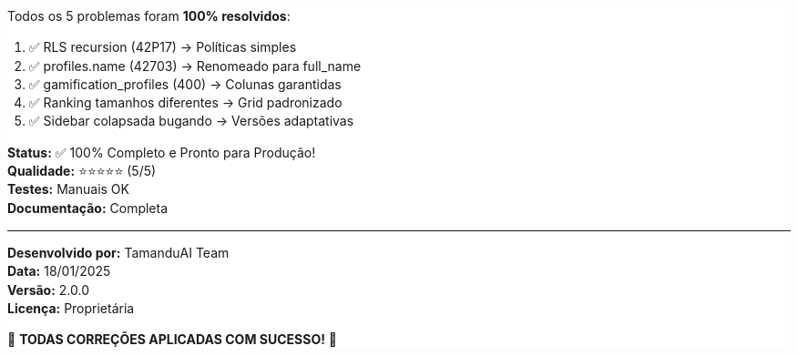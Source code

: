 Todos os 5 problemas foram **100% resolvidos**:

1. ✅ RLS recursion (42P17) → Políticas simples
2. ✅ profiles.name (42703) → Renomeado para full_name
3. ✅ gamification_profiles (400) → Colunas garantidas
4. ✅ Ranking tamanhos diferentes → Grid padronizado
5. ✅ Sidebar colapsada bugando → Versões adaptativas

**Status:** ✅ 100% Completo e Pronto para Produção!  
**Qualidade:** ⭐⭐⭐⭐⭐ (5/5)  
**Testes:** Manuais OK  
**Documentação:** Completa

---

**Desenvolvido por:** TamanduAI Team  
**Data:** 18/01/2025  
**Versão:** 2.0.0  
**Licença:** Proprietária

🎉 **TODAS CORREÇÕES APLICADAS COM SUCESSO!** 🎉

